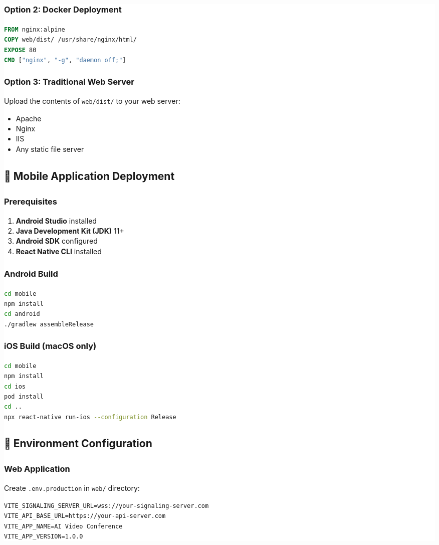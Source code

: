 ### Option 2: Docker Deployment
```dockerfile
FROM nginx:alpine
COPY web/dist/ /usr/share/nginx/html/
EXPOSE 80
CMD ["nginx", "-g", "daemon off;"]
```

### Option 3: Traditional Web Server
Upload the contents of `web/dist/` to your web server:
- Apache
- Nginx
- IIS
- Any static file server

## 📱 Mobile Application Deployment

### Prerequisites
1. **Android Studio** installed
2. **Java Development Kit (JDK)** 11+
3. **Android SDK** configured
4. **React Native CLI** installed

### Android Build
```bash
cd mobile
npm install
cd android
./gradlew assembleRelease
```

### iOS Build (macOS only)
```bash
cd mobile
npm install
cd ios
pod install
cd ..
npx react-native run-ios --configuration Release
```

## 🔧 Environment Configuration

### Web Application
Create `.env.production` in `web/` directory:
```env
VITE_SIGNALING_SERVER_URL=wss://your-signaling-server.com
VITE_API_BASE_URL=https://your-api-server.com
VITE_APP_NAME=AI Video Conference
VITE_APP_VERSION=1.0.0
```
